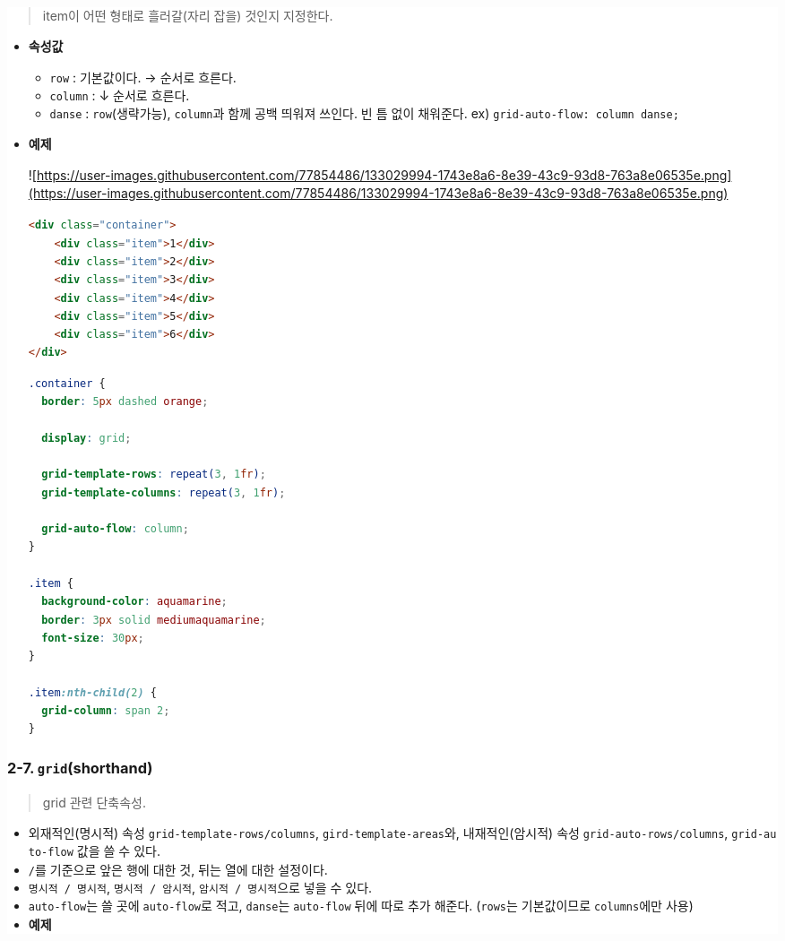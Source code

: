 > item이 어떤 형태로 흘러갈(자리 잡을) 것인지 지정한다.

- **속성값**
    - `row` : 기본값이다. → 순서로 흐른다.
    - `column` : ↓ 순서로 흐른다.
    - `danse` : `row`(생략가능), `column`과 함께 공백 띄워져 쓰인다. 빈 틈 없이 채워준다. ex) `grid-auto-flow: column danse;`
- **예제**

    ![https://user-images.githubusercontent.com/77854486/133029994-1743e8a6-8e39-43c9-93d8-763a8e06535e.png](https://user-images.githubusercontent.com/77854486/133029994-1743e8a6-8e39-43c9-93d8-763a8e06535e.png)

    ```html
    <div class="container">
        <div class="item">1</div>
        <div class="item">2</div>
        <div class="item">3</div>
        <div class="item">4</div>
        <div class="item">5</div>
        <div class="item">6</div>
    </div>
    ```

    ```css
    .container {
      border: 5px dashed orange;

      display: grid;
      
      grid-template-rows: repeat(3, 1fr);
      grid-template-columns: repeat(3, 1fr);

      grid-auto-flow: column;
    }

    .item {
      background-color: aquamarine;
      border: 3px solid mediumaquamarine;
      font-size: 30px;
    }

    .item:nth-child(2) {
      grid-column: span 2;
    }
    ```

### 2-7. `grid`(shorthand)

> grid 관련 단축속성.

- 외재적인(명시적) 속성 `grid-template-rows/columns`, `gird-template-areas`와, 내재적인(암시적) 속성 `grid-auto-rows/columns`, `grid-auto-flow` 값을 쓸 수 있다.
- `/`를 기준으로 앞은 행에 대한 것, 뒤는 열에 대한 설정이다.
- `명시적 / 명시적`, `명시적 / 암시적`, `암시적 / 명시적`으로 넣을 수 있다.
- `auto-flow`는 쓸 곳에 `auto-flow`로 적고, `danse`는 `auto-flow` 뒤에 따로 추가 해준다. (`rows`는 기본값이므로 `columns`에만 사용)
- **예제**

